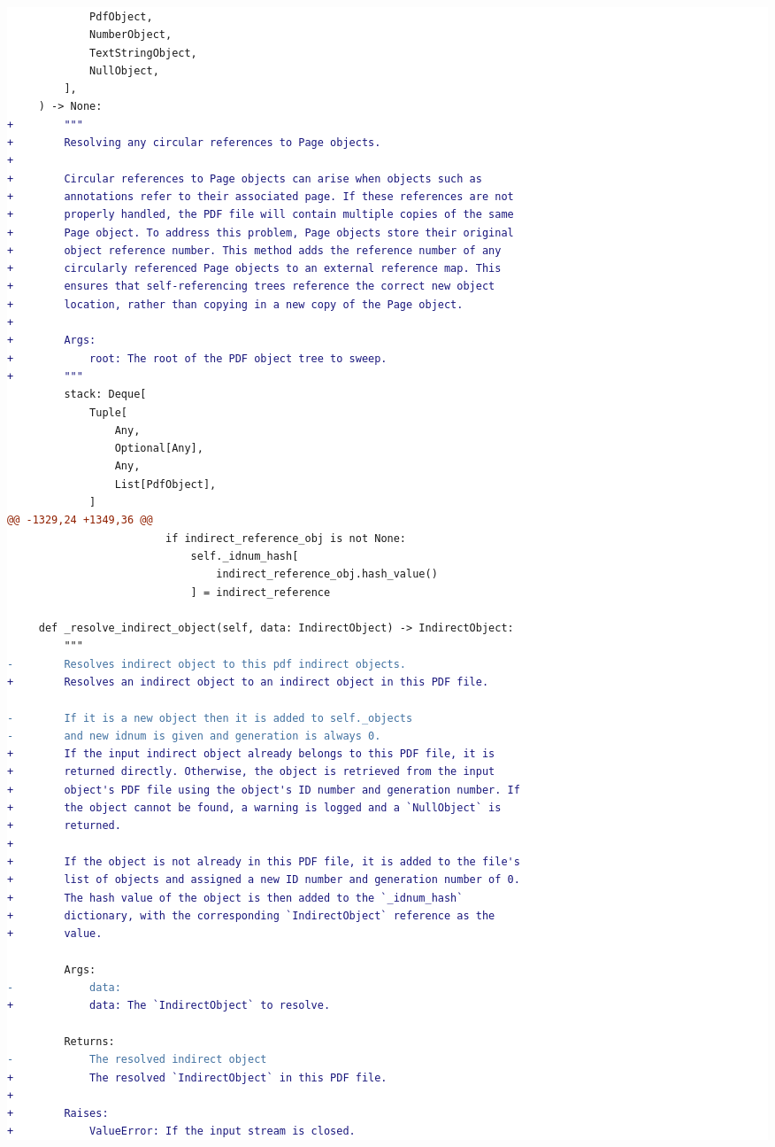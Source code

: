 ```diff
             PdfObject,
             NumberObject,
             TextStringObject,
             NullObject,
         ],
     ) -> None:
+        """
+        Resolving any circular references to Page objects.
+
+        Circular references to Page objects can arise when objects such as
+        annotations refer to their associated page. If these references are not
+        properly handled, the PDF file will contain multiple copies of the same
+        Page object. To address this problem, Page objects store their original
+        object reference number. This method adds the reference number of any
+        circularly referenced Page objects to an external reference map. This
+        ensures that self-referencing trees reference the correct new object
+        location, rather than copying in a new copy of the Page object.
+
+        Args:
+            root: The root of the PDF object tree to sweep.
+        """
         stack: Deque[
             Tuple[
                 Any,
                 Optional[Any],
                 Any,
                 List[PdfObject],
             ]
@@ -1329,24 +1349,36 @@
                         if indirect_reference_obj is not None:
                             self._idnum_hash[
                                 indirect_reference_obj.hash_value()
                             ] = indirect_reference
 
     def _resolve_indirect_object(self, data: IndirectObject) -> IndirectObject:
         """
-        Resolves indirect object to this pdf indirect objects.
+        Resolves an indirect object to an indirect object in this PDF file.
 
-        If it is a new object then it is added to self._objects
-        and new idnum is given and generation is always 0.
+        If the input indirect object already belongs to this PDF file, it is
+        returned directly. Otherwise, the object is retrieved from the input
+        object's PDF file using the object's ID number and generation number. If
+        the object cannot be found, a warning is logged and a `NullObject` is
+        returned.
+
+        If the object is not already in this PDF file, it is added to the file's
+        list of objects and assigned a new ID number and generation number of 0.
+        The hash value of the object is then added to the `_idnum_hash`
+        dictionary, with the corresponding `IndirectObject` reference as the
+        value.
 
         Args:
-            data:
+            data: The `IndirectObject` to resolve.
 
         Returns:
-            The resolved indirect object
+            The resolved `IndirectObject` in this PDF file.
+
+        Raises:
+            ValueError: If the input stream is closed.
```